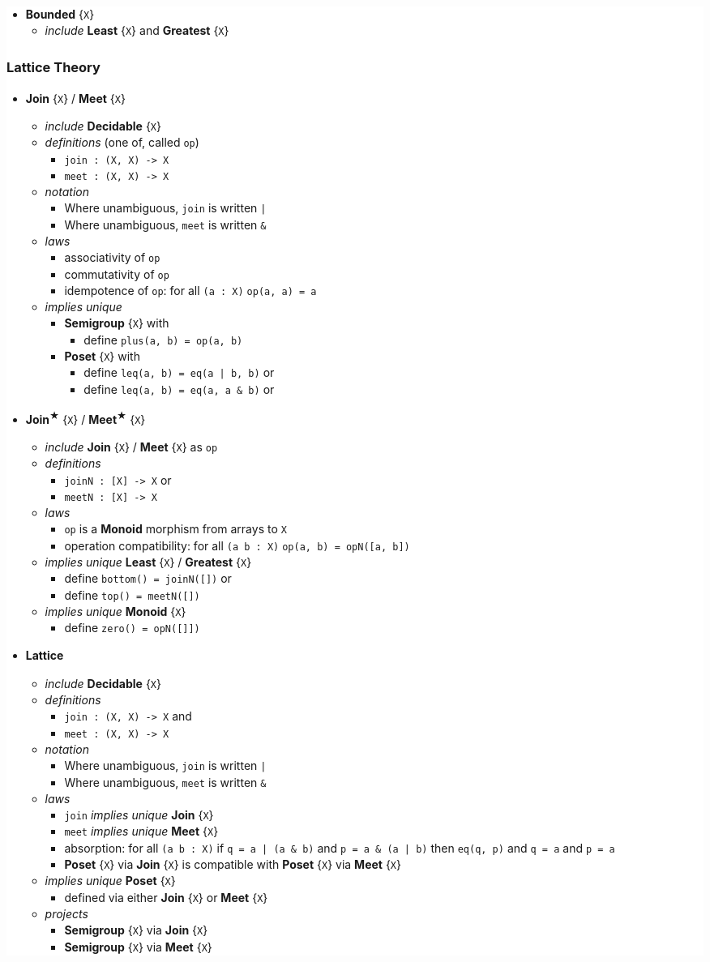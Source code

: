 * **Bounded** {`X`}
  * *include* **Least** {`X`} and **Greatest** {`X`}

### Lattice Theory

* **Join** {`X`} / **Meet** {`X`}
  * *include* **Decidable** {`X`}
  * *definitions* (one of, called `op`)
    * `join : (X, X) -> X`
    * `meet : (X, X) -> X`
  * *notation*
    * Where unambiguous, `join` is written `|`
    * Where unambiguous, `meet` is written `&`
  * *laws*
    * associativity of `op`
    * commutativity of `op`
    * idempotence of `op`: for all `(a : X)` `op(a, a) = a`
  * *implies unique*
    * **Semigroup** {`X`} with
      * define `plus(a, b) = op(a, b)`
    * **Poset** {`X`} with
      * define `leq(a, b) = eq(a | b, b)` or
      * define `leq(a, b) = eq(a, a & b)` or

* **Join<sup>★</sup>** {`X`} / **Meet<sup>★</sup>** {`X`}
  * *include* **Join** {`X`} / **Meet** {`X`} as `op`
  * *definitions*
    * `joinN : [X] -> X` or
    * `meetN : [X] -> X`
  * *laws*
    * `op` is a **Monoid** morphism from arrays to `X`
    * operation compatibility: for all `(a b : X)` `op(a, b) = opN([a, b])`
  * *implies unique* **Least** {`X`} / **Greatest** {`X`}
    * define `bottom() = joinN([])` or
    * define `top() = meetN([])`
  * *implies unique* **Monoid** {`X`}
    * define `zero() = opN([]])`  

* **Lattice**
  * *include* **Decidable** {`X`}
  * *definitions*
    * `join : (X, X) -> X` and
    * `meet : (X, X) -> X`
  * *notation*
    * Where unambiguous, `join` is written `|`
    * Where unambiguous, `meet` is written `&`
  * *laws*
    * `join` *implies unique* **Join** {`X`}
    * `meet` *implies unique* **Meet** {`X`}
    * absorption: for all `(a b : X)` if `q = a | (a & b)` and `p = a & (a | b)` then `eq(q, p)` and `q = a` and `p = a`
    * **Poset** {`X`} via **Join** {`X`} is compatible with **Poset** {`X`} via **Meet** {`X`}
  * *implies unique* **Poset** {`X`}
    * defined via either **Join** {`X`} or **Meet** {`X`}
  * *projects*
    * **Semigroup** {`X`} via **Join** {`X`}
    * **Semigroup** {`X`} via **Meet** {`X`}
